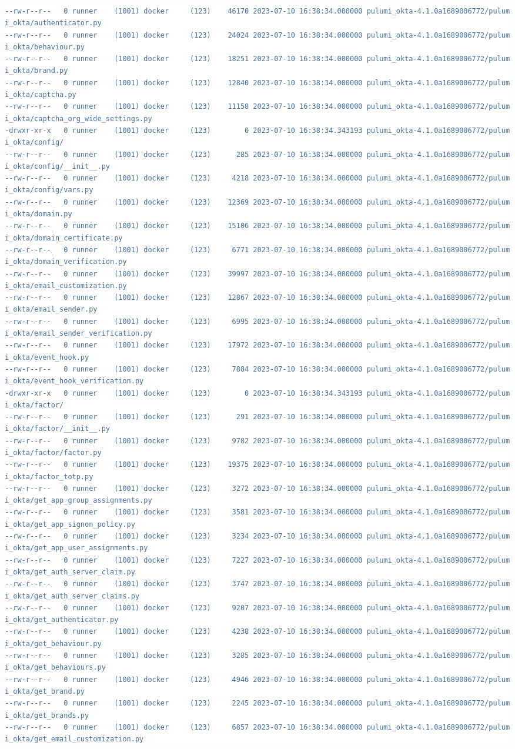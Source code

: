 ```diff
--rw-r--r--   0 runner    (1001) docker     (123)    46170 2023-07-10 16:38:34.000000 pulumi_okta-4.1.0a1689006772/pulumi_okta/authenticator.py
--rw-r--r--   0 runner    (1001) docker     (123)    24024 2023-07-10 16:38:34.000000 pulumi_okta-4.1.0a1689006772/pulumi_okta/behaviour.py
--rw-r--r--   0 runner    (1001) docker     (123)    18251 2023-07-10 16:38:34.000000 pulumi_okta-4.1.0a1689006772/pulumi_okta/brand.py
--rw-r--r--   0 runner    (1001) docker     (123)    12840 2023-07-10 16:38:34.000000 pulumi_okta-4.1.0a1689006772/pulumi_okta/captcha.py
--rw-r--r--   0 runner    (1001) docker     (123)    11158 2023-07-10 16:38:34.000000 pulumi_okta-4.1.0a1689006772/pulumi_okta/captcha_org_wide_settings.py
-drwxr-xr-x   0 runner    (1001) docker     (123)        0 2023-07-10 16:38:34.343193 pulumi_okta-4.1.0a1689006772/pulumi_okta/config/
--rw-r--r--   0 runner    (1001) docker     (123)      285 2023-07-10 16:38:34.000000 pulumi_okta-4.1.0a1689006772/pulumi_okta/config/__init__.py
--rw-r--r--   0 runner    (1001) docker     (123)     4218 2023-07-10 16:38:34.000000 pulumi_okta-4.1.0a1689006772/pulumi_okta/config/vars.py
--rw-r--r--   0 runner    (1001) docker     (123)    12369 2023-07-10 16:38:34.000000 pulumi_okta-4.1.0a1689006772/pulumi_okta/domain.py
--rw-r--r--   0 runner    (1001) docker     (123)    15106 2023-07-10 16:38:34.000000 pulumi_okta-4.1.0a1689006772/pulumi_okta/domain_certificate.py
--rw-r--r--   0 runner    (1001) docker     (123)     6771 2023-07-10 16:38:34.000000 pulumi_okta-4.1.0a1689006772/pulumi_okta/domain_verification.py
--rw-r--r--   0 runner    (1001) docker     (123)    39997 2023-07-10 16:38:34.000000 pulumi_okta-4.1.0a1689006772/pulumi_okta/email_customization.py
--rw-r--r--   0 runner    (1001) docker     (123)    12867 2023-07-10 16:38:34.000000 pulumi_okta-4.1.0a1689006772/pulumi_okta/email_sender.py
--rw-r--r--   0 runner    (1001) docker     (123)     6995 2023-07-10 16:38:34.000000 pulumi_okta-4.1.0a1689006772/pulumi_okta/email_sender_verification.py
--rw-r--r--   0 runner    (1001) docker     (123)    17972 2023-07-10 16:38:34.000000 pulumi_okta-4.1.0a1689006772/pulumi_okta/event_hook.py
--rw-r--r--   0 runner    (1001) docker     (123)     7884 2023-07-10 16:38:34.000000 pulumi_okta-4.1.0a1689006772/pulumi_okta/event_hook_verification.py
-drwxr-xr-x   0 runner    (1001) docker     (123)        0 2023-07-10 16:38:34.343193 pulumi_okta-4.1.0a1689006772/pulumi_okta/factor/
--rw-r--r--   0 runner    (1001) docker     (123)      291 2023-07-10 16:38:34.000000 pulumi_okta-4.1.0a1689006772/pulumi_okta/factor/__init__.py
--rw-r--r--   0 runner    (1001) docker     (123)     9782 2023-07-10 16:38:34.000000 pulumi_okta-4.1.0a1689006772/pulumi_okta/factor/factor.py
--rw-r--r--   0 runner    (1001) docker     (123)    19375 2023-07-10 16:38:34.000000 pulumi_okta-4.1.0a1689006772/pulumi_okta/factor_totp.py
--rw-r--r--   0 runner    (1001) docker     (123)     3272 2023-07-10 16:38:34.000000 pulumi_okta-4.1.0a1689006772/pulumi_okta/get_app_group_assignments.py
--rw-r--r--   0 runner    (1001) docker     (123)     3581 2023-07-10 16:38:34.000000 pulumi_okta-4.1.0a1689006772/pulumi_okta/get_app_signon_policy.py
--rw-r--r--   0 runner    (1001) docker     (123)     3234 2023-07-10 16:38:34.000000 pulumi_okta-4.1.0a1689006772/pulumi_okta/get_app_user_assignments.py
--rw-r--r--   0 runner    (1001) docker     (123)     7227 2023-07-10 16:38:34.000000 pulumi_okta-4.1.0a1689006772/pulumi_okta/get_auth_server_claim.py
--rw-r--r--   0 runner    (1001) docker     (123)     3747 2023-07-10 16:38:34.000000 pulumi_okta-4.1.0a1689006772/pulumi_okta/get_auth_server_claims.py
--rw-r--r--   0 runner    (1001) docker     (123)     9207 2023-07-10 16:38:34.000000 pulumi_okta-4.1.0a1689006772/pulumi_okta/get_authenticator.py
--rw-r--r--   0 runner    (1001) docker     (123)     4238 2023-07-10 16:38:34.000000 pulumi_okta-4.1.0a1689006772/pulumi_okta/get_behaviour.py
--rw-r--r--   0 runner    (1001) docker     (123)     3285 2023-07-10 16:38:34.000000 pulumi_okta-4.1.0a1689006772/pulumi_okta/get_behaviours.py
--rw-r--r--   0 runner    (1001) docker     (123)     4946 2023-07-10 16:38:34.000000 pulumi_okta-4.1.0a1689006772/pulumi_okta/get_brand.py
--rw-r--r--   0 runner    (1001) docker     (123)     2245 2023-07-10 16:38:34.000000 pulumi_okta-4.1.0a1689006772/pulumi_okta/get_brands.py
--rw-r--r--   0 runner    (1001) docker     (123)     6857 2023-07-10 16:38:34.000000 pulumi_okta-4.1.0a1689006772/pulumi_okta/get_email_customization.py
```